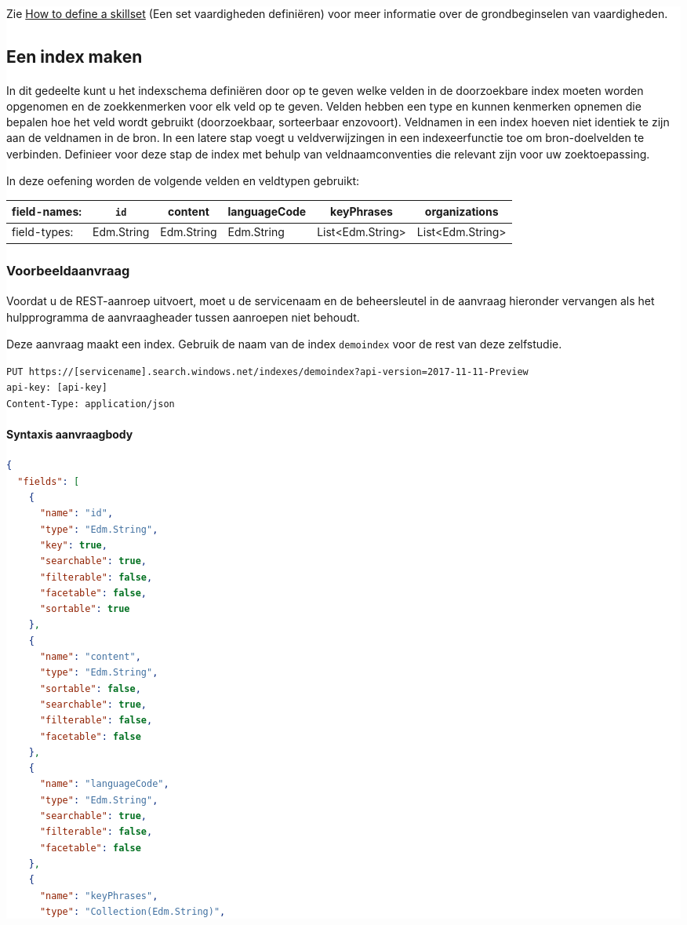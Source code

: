 Zie [How to define a skillset](cognitive-search-defining-skillset.md) (Een set vaardigheden definiëren) voor meer informatie over de grondbeginselen van vaardigheden.

## <a name="create-an-index"></a>Een index maken

In dit gedeelte kunt u het indexschema definiëren door op te geven welke velden in de doorzoekbare index moeten worden opgenomen en de zoekkenmerken voor elk veld op te geven. Velden hebben een type en kunnen kenmerken opnemen die bepalen hoe het veld wordt gebruikt (doorzoekbaar, sorteerbaar enzovoort). Veldnamen in een index hoeven niet identiek te zijn aan de veldnamen in de bron. In een latere stap voegt u veldverwijzingen in een indexeerfunctie toe om bron-doelvelden te verbinden. Definieer voor deze stap de index met behulp van veldnaamconventies die relevant zijn voor uw zoektoepassing.

In deze oefening worden de volgende velden en veldtypen gebruikt:

| field-names: | `id`       | content   | languageCode | keyPhrases         | organizations     |
|--------------|----------|-------|----------|--------------------|-------------------|
| field-types: | Edm.String|Edm.String| Edm.String| List<Edm.String>  | List<Edm.String>  |


### <a name="sample-request"></a>Voorbeeldaanvraag
Voordat u de REST-aanroep uitvoert, moet u de servicenaam en de beheersleutel in de aanvraag hieronder vervangen als het hulpprogramma de aanvraagheader tussen aanroepen niet behoudt. 

Deze aanvraag maakt een index. Gebruik de naam van de index ```demoindex``` voor de rest van deze zelfstudie.

```http
PUT https://[servicename].search.windows.net/indexes/demoindex?api-version=2017-11-11-Preview
api-key: [api-key]
Content-Type: application/json
```
#### <a name="request-body-syntax"></a>Syntaxis aanvraagbody

```json
{
  "fields": [
    {
      "name": "id",
      "type": "Edm.String",
      "key": true,
      "searchable": true,
      "filterable": false,
      "facetable": false,
      "sortable": true
    },
    {
      "name": "content",
      "type": "Edm.String",
      "sortable": false,
      "searchable": true,
      "filterable": false,
      "facetable": false
    },
    {
      "name": "languageCode",
      "type": "Edm.String",
      "searchable": true,
      "filterable": false,
      "facetable": false
    },
    {
      "name": "keyPhrases",
      "type": "Collection(Edm.String)",
```